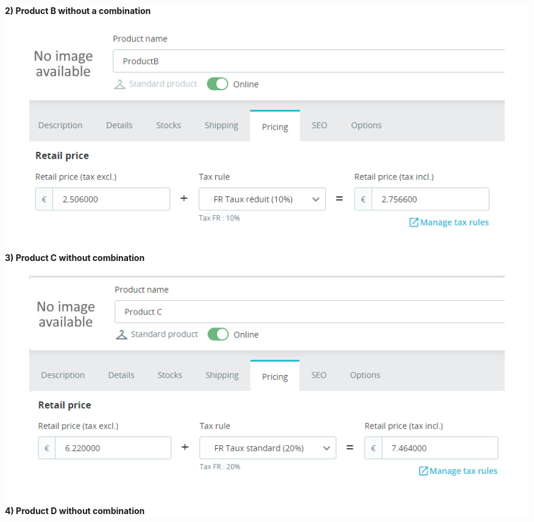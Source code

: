 #### 2) Product B without a combination

<figure><img src="../../../.gitbook/assets/image (2) (1) (1) (1).png" alt=""><figcaption></figcaption></figure>

#### 3) Product C without combination

<figure><img src="../../../.gitbook/assets/image (3) (1) (1).png" alt=""><figcaption></figcaption></figure>

#### 4) Product D without combination
